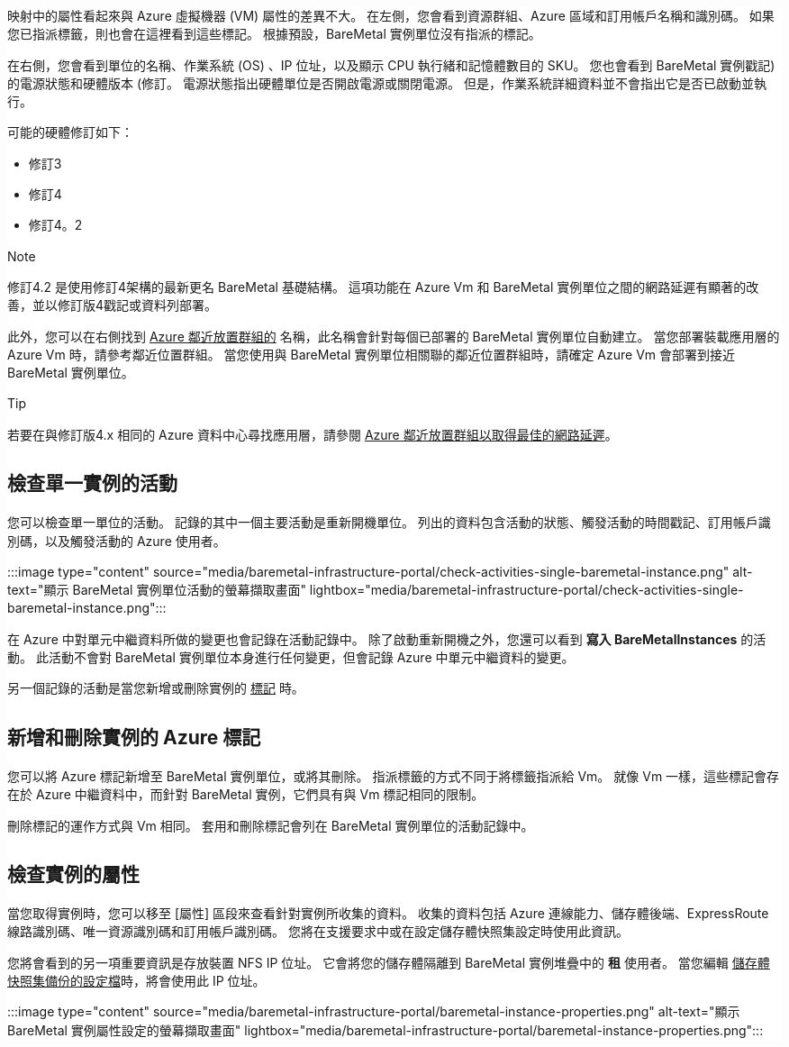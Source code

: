 映射中的屬性看起來與 Azure 虛擬機器 (VM) 屬性的差異不大。 在左側，您會看到資源群組、Azure 區域和訂用帳戶名稱和識別碼。 如果您已指派標籤，則也會在這裡看到這些標記。 根據預設，BareMetal 實例單位沒有指派的標記。
 
在右側，您會看到單位的名稱、作業系統 (OS) 、IP 位址，以及顯示 CPU 執行緒和記憶體數目的 SKU。 您也會看到 BareMetal 實例戳記) 的電源狀態和硬體版本 (修訂。 電源狀態指出硬體單位是否開啟電源或關閉電源。 但是，作業系統詳細資料並不會指出它是否已啟動並執行。
 
可能的硬體修訂如下：
 
* 修訂3
 
* 修訂4
 
* 修訂4。2
 
>[!NOTE]
>修訂4.2 是使用修訂4架構的最新更名 BareMetal 基礎結構。 這項功能在 Azure Vm 和 BareMetal 實例單位之間的網路延遲有顯著的改善，並以修訂版4戳記或資料列部署。
 
此外，您可以在右側找到 [Azure 鄰近放置群組的](../../../virtual-machines/linux/co-location.md) 名稱，此名稱會針對每個已部署的 BareMetal 實例單位自動建立。 當您部署裝載應用層的 Azure Vm 時，請參考鄰近位置群組。 當您使用與 BareMetal 實例單位相關聯的鄰近位置群組時，請確定 Azure Vm 會部署到接近 BareMetal 實例單位。
 
>[!TIP]
>若要在與修訂版4.x 相同的 Azure 資料中心尋找應用層，請參閱 [Azure 鄰近放置群組以取得最佳的網路延遲](../../../virtual-machines/workloads/sap/sap-proximity-placement-scenarios.md)。
 
## <a name="check-activities-of-a-single-instance"></a>檢查單一實例的活動
 
您可以檢查單一單位的活動。 記錄的其中一個主要活動是重新開機單位。 列出的資料包含活動的狀態、觸發活動的時間戳記、訂用帳戶識別碼，以及觸發活動的 Azure 使用者。
 
:::image type="content" source="media/baremetal-infrastructure-portal/check-activities-single-baremetal-instance.png" alt-text="顯示 BareMetal 實例單位活動的螢幕擷取畫面" lightbox="media/baremetal-infrastructure-portal/check-activities-single-baremetal-instance.png":::
 
在 Azure 中對單元中繼資料所做的變更也會記錄在活動記錄中。 除了啟動重新開機之外，您還可以看到 **寫入 BareMetallnstances** 的活動。 此活動不會對 BareMetal 實例單位本身進行任何變更，但會記錄 Azure 中單元中繼資料的變更。
 
另一個記錄的活動是當您新增或刪除實例的 [標記](../../../azure-resource-manager/management/tag-resources.md) 時。
 
## <a name="add-and-delete-an-azure-tag-to-an-instance"></a>新增和刪除實例的 Azure 標記
 
您可以將 Azure 標記新增至 BareMetal 實例單位，或將其刪除。 指派標籤的方式不同于將標籤指派給 Vm。 就像 Vm 一樣，這些標記會存在於 Azure 中繼資料中，而針對 BareMetal 實例，它們具有與 Vm 標記相同的限制。
 
刪除標記的運作方式與 Vm 相同。 套用和刪除標記會列在 BareMetal 實例單位的活動記錄中。
 
## <a name="check-properties-of-an-instance"></a>檢查實例的屬性
 
當您取得實例時，您可以移至 [屬性] 區段來查看針對實例所收集的資料。 收集的資料包括 Azure 連線能力、儲存體後端、ExpressRoute 線路識別碼、唯一資源識別碼和訂用帳戶識別碼。 您將在支援要求中或在設定儲存體快照集設定時使用此資訊。
 
您將會看到的另一項重要資訊是存放裝置 NFS IP 位址。 它會將您的儲存體隔離到 BareMetal 實例堆疊中的 **租** 使用者。 當您編輯 [儲存體快照集備份的設定檔](../../../virtual-machines/workloads/sap/hana-backup-restore.md#set-up-storage-snapshots)時，將會使用此 IP 位址。
 
:::image type="content" source="media/baremetal-infrastructure-portal/baremetal-instance-properties.png" alt-text="顯示 BareMetal 實例屬性設定的螢幕擷取畫面" lightbox="media/baremetal-infrastructure-portal/baremetal-instance-properties.png":::
 